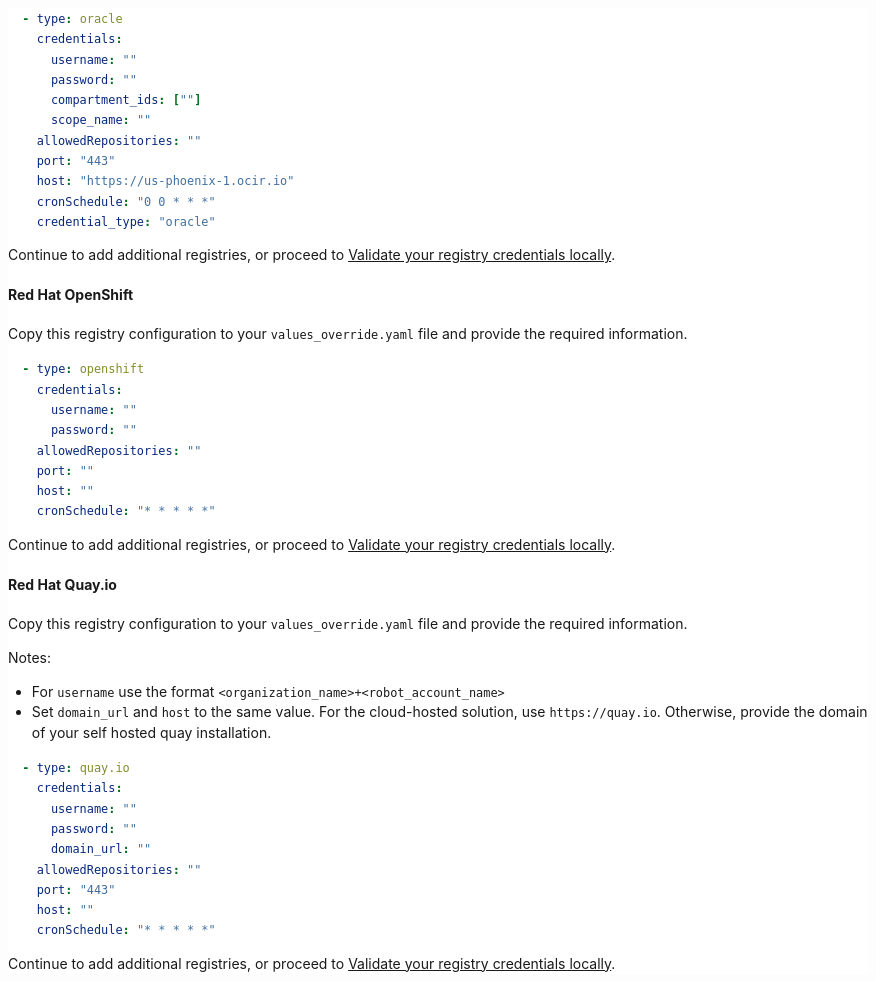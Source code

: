 ```yaml
  - type: oracle
    credentials:
      username: ""
      password: ""
      compartment_ids: [""]
      scope_name: ""
    allowedRepositories: ""
    port: "443"
    host: "https://us-phoenix-1.ocir.io"
    cronSchedule: "0 0 * * *"
    credential_type: "oracle"
```
Continue to add additional registries, or proceed to [Validate your registry credentials locally](#validate-the-credentials-locally).

#### Red Hat OpenShift

Copy this registry configuration to your `values_override.yaml` file and provide the required information.

```yaml
  - type: openshift
    credentials:
      username: ""
      password: ""
    allowedRepositories: ""
    port: ""
    host: ""
    cronSchedule: "* * * * *"
```
Continue to add additional registries, or proceed to [Validate your registry credentials locally](#validate-the-credentials-locally).

#### Red Hat Quay.io
Copy this registry configuration to your `values_override.yaml` file and provide the required information.

Notes:
- For `username` use the format `<organization_name>+<robot_account_name>`
- Set `domain_url` and `host` to the same value. For the cloud-hosted solution, use `https://quay.io`. Otherwise, provide the domain of your self hosted quay installation.

```yaml
  - type: quay.io
    credentials:
      username: ""
      password: ""
      domain_url: ""
    allowedRepositories: ""
    port: "443"
    host: ""
    cronSchedule: "* * * * *"
```
Continue to add additional registries, or proceed to [Validate your registry credentials locally](#validate-the-credentials-locally).
